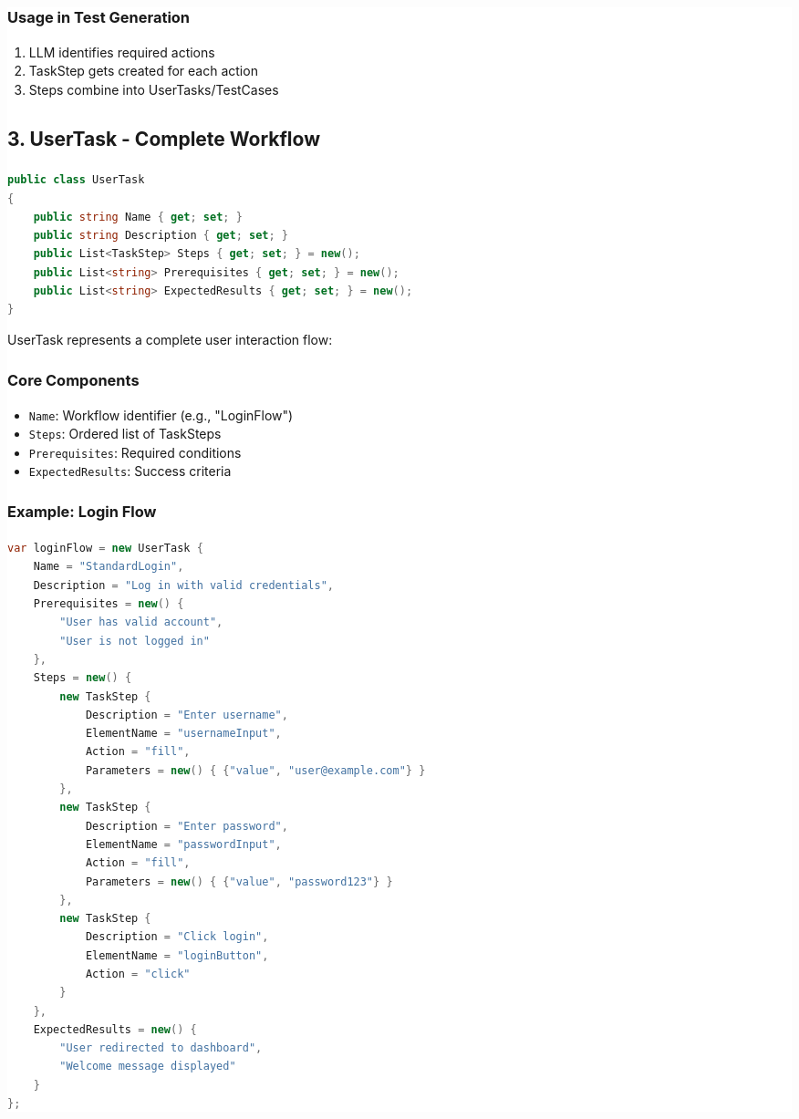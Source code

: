 ### Usage in Test Generation
1. LLM identifies required actions
2. TaskStep gets created for each action
3. Steps combine into UserTasks/TestCases


## 3. UserTask - Complete Workflow

```csharp
public class UserTask
{
    public string Name { get; set; }
    public string Description { get; set; }
    public List<TaskStep> Steps { get; set; } = new();
    public List<string> Prerequisites { get; set; } = new();
    public List<string> ExpectedResults { get; set; } = new();
}
```

UserTask represents a complete user interaction flow:

### Core Components
- `Name`: Workflow identifier (e.g., "LoginFlow")
- `Steps`: Ordered list of TaskSteps
- `Prerequisites`: Required conditions
- `ExpectedResults`: Success criteria

### Example: Login Flow
```csharp
var loginFlow = new UserTask {
    Name = "StandardLogin",
    Description = "Log in with valid credentials",
    Prerequisites = new() {
        "User has valid account",
        "User is not logged in"
    },
    Steps = new() {
        new TaskStep {
            Description = "Enter username",
            ElementName = "usernameInput",
            Action = "fill",
            Parameters = new() { {"value", "user@example.com"} }
        },
        new TaskStep {
            Description = "Enter password",
            ElementName = "passwordInput",
            Action = "fill",
            Parameters = new() { {"value", "password123"} }
        },
        new TaskStep {
            Description = "Click login",
            ElementName = "loginButton",
            Action = "click"
        }
    },
    ExpectedResults = new() {
        "User redirected to dashboard",
        "Welcome message displayed"
    }
};
```
